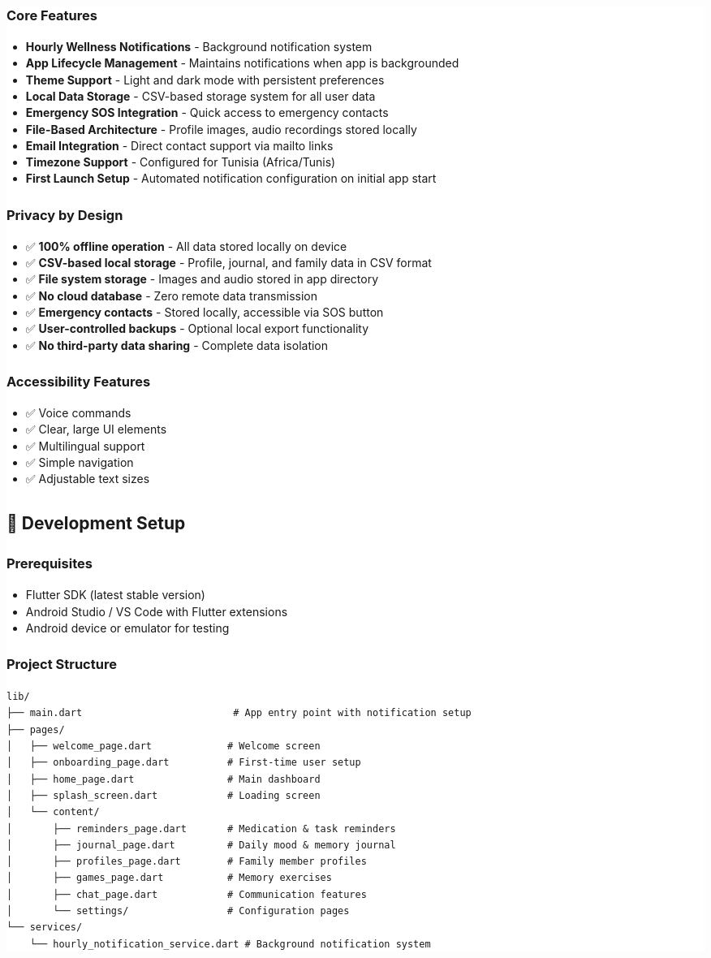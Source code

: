 ### Core Features
- **Hourly Wellness Notifications** - Background notification system
- **App Lifecycle Management** - Maintains notifications when app is backgrounded
- **Theme Support** - Light and dark mode with persistent preferences
- **Local Data Storage** - CSV-based storage system for all user data
- **Emergency SOS Integration** - Quick access to emergency contacts
- **File-Based Architecture** - Profile images, audio recordings stored locally
- **Email Integration** - Direct contact support via mailto links
- **Timezone Support** - Configured for Tunisia (Africa/Tunis)
- **First Launch Setup** - Automated notification configuration on initial app start

### Privacy by Design
- ✅ **100% offline operation** - All data stored locally on device
- ✅ **CSV-based local storage** - Profile, journal, and family data in CSV format
- ✅ **File system storage** - Images and audio stored in app directory
- ✅ **No cloud database** - Zero remote data transmission
- ✅ **Emergency contacts** - Stored locally, accessible via SOS button
- ✅ **User-controlled backups** - Optional local export functionality
- ✅ **No third-party data sharing** - Complete data isolation

### Accessibility Features
- ✅ Voice commands
- ✅ Clear, large UI elements
- ✅ Multilingual support
- ✅ Simple navigation
- ✅ Adjustable text sizes

## 🚀 Development Setup

### Prerequisites
- Flutter SDK (latest stable version)
- Android Studio / VS Code with Flutter extensions
- Android device or emulator for testing

### Project Structure
```
lib/
├── main.dart                          # App entry point with notification setup
├── pages/
│   ├── welcome_page.dart             # Welcome screen
│   ├── onboarding_page.dart          # First-time user setup
│   ├── home_page.dart                # Main dashboard
│   ├── splash_screen.dart            # Loading screen
│   └── content/
│       ├── reminders_page.dart       # Medication & task reminders
│       ├── journal_page.dart         # Daily mood & memory journal
│       ├── profiles_page.dart        # Family member profiles
│       ├── games_page.dart           # Memory exercises
│       ├── chat_page.dart            # Communication features
│       └── settings/                 # Configuration pages
└── services/
    └── hourly_notification_service.dart # Background notification system
```
